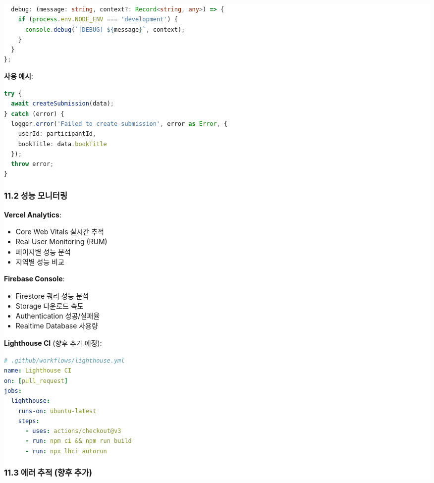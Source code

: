 ```typescript
  debug: (message: string, context?: Record<string, any>) => {
    if (process.env.NODE_ENV === 'development') {
      console.debug(`[DEBUG] ${message}`, context);
    }
  }
};
```

**사용 예시**:

```typescript
try {
  await createSubmission(data);
} catch (error) {
  logger.error('Failed to create submission', error as Error, {
    userId: participantId,
    bookTitle: data.bookTitle
  });
  throw error;
}
```

### 11.2 성능 모니터링

**Vercel Analytics**:

- Core Web Vitals 실시간 추적
- Real User Monitoring (RUM)
- 페이지별 성능 분석
- 지역별 성능 비교

**Firebase Console**:

- Firestore 쿼리 성능 분석
- Storage 다운로드 속도
- Authentication 성공/실패율
- Realtime Database 사용량

**Lighthouse CI** (향후 추가 예정):

```yaml
# .github/workflows/lighthouse.yml
name: Lighthouse CI
on: [pull_request]
jobs:
  lighthouse:
    runs-on: ubuntu-latest
    steps:
      - uses: actions/checkout@v3
      - run: npm ci && npm run build
      - run: npx lhci autorun
```

### 11.3 에러 추적 (향후 추가)
